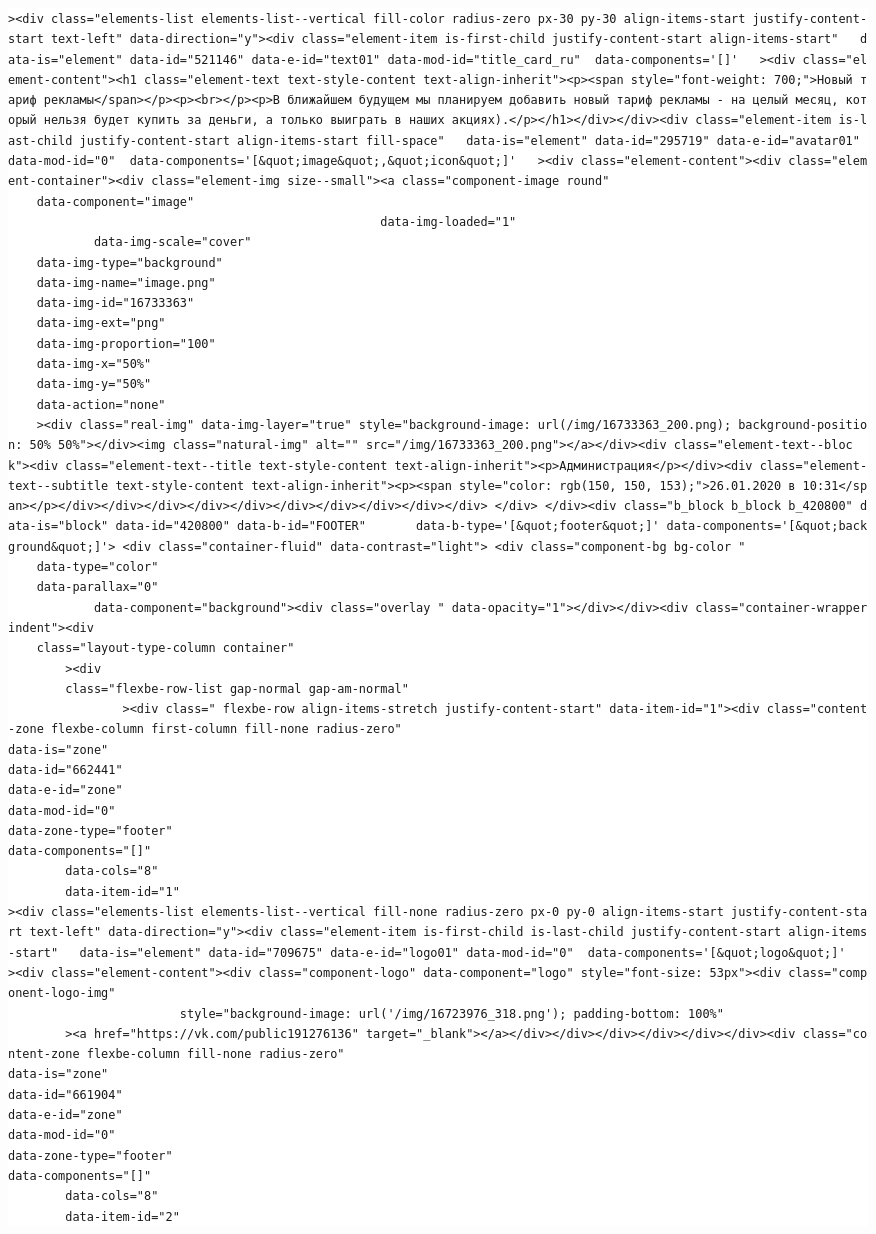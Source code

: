     ><div class="elements-list elements-list--vertical fill-color radius-zero px-30 py-30 align-items-start justify-content-start text-left" data-direction="y"><div class="element-item is-first-child justify-content-start align-items-start"   data-is="element" data-id="521146" data-e-id="text01" data-mod-id="title_card_ru"  data-components='[]'   ><div class="element-content"><h1 class="element-text text-style-content text-align-inherit"><p><span style="font-weight: 700;">Новый тариф рекламы</span></p><p><br></p><p>В ближайшем будущем мы планируем добавить новый тариф рекламы - на целый месяц, который нельзя будет купить за деньги, а только выиграть в наших акциях).</p></h1></div></div><div class="element-item is-last-child justify-content-start align-items-start fill-space"   data-is="element" data-id="295719" data-e-id="avatar01" data-mod-id="0"  data-components='[&quot;image&quot;,&quot;icon&quot;]'   ><div class="element-content"><div class="element-container"><div class="element-img size--small"><a class="component-image round"
        data-component="image"
                                                        data-img-loaded="1"
                data-img-scale="cover"
        data-img-type="background"
        data-img-name="image.png"
        data-img-id="16733363"
        data-img-ext="png"
        data-img-proportion="100"
        data-img-x="50%"
        data-img-y="50%"
        data-action="none"
        ><div class="real-img" data-img-layer="true" style="background-image: url(/img/16733363_200.png); background-position: 50% 50%"></div><img class="natural-img" alt="" src="/img/16733363_200.png"></a></div><div class="element-text--block"><div class="element-text--title text-style-content text-align-inherit"><p>Администрация</p></div><div class="element-text--subtitle text-style-content text-align-inherit"><p><span style="color: rgb(150, 150, 153);">26.01.2020 в 10:31</span></p></div></div></div></div></div></div></div></div></div></div> </div> </div><div class="b_block b_block b_420800" data-is="block" data-id="420800" data-b-id="FOOTER"       data-b-type='[&quot;footer&quot;]' data-components='[&quot;background&quot;]'> <div class="container-fluid" data-contrast="light"> <div class="component-bg bg-color "
        data-type="color"
        data-parallax="0"
                data-component="background"><div class="overlay " data-opacity="1"></div></div><div class="container-wrapper indent"><div
        class="layout-type-column container"
            ><div
            class="flexbe-row-list gap-normal gap-am-normal"
                    ><div class=" flexbe-row align-items-stretch justify-content-start" data-item-id="1"><div class="content-zone flexbe-column first-column fill-none radius-zero"
    data-is="zone"
    data-id="662441"
    data-e-id="zone"
    data-mod-id="0"
    data-zone-type="footer"
    data-components="[]"
            data-cols="8"
            data-item-id="1"
    ><div class="elements-list elements-list--vertical fill-none radius-zero px-0 py-0 align-items-start justify-content-start text-left" data-direction="y"><div class="element-item is-first-child is-last-child justify-content-start align-items-start"   data-is="element" data-id="709675" data-e-id="logo01" data-mod-id="0"  data-components='[&quot;logo&quot;]'   ><div class="element-content"><div class="component-logo" data-component="logo" style="font-size: 53px"><div class="component-logo-img"
                            style="background-image: url('/img/16723976_318.png'); padding-bottom: 100%"
            ><a href="https://vk.com/public191276136" target="_blank"></a></div></div></div></div></div></div><div class="content-zone flexbe-column fill-none radius-zero"
    data-is="zone"
    data-id="661904"
    data-e-id="zone"
    data-mod-id="0"
    data-zone-type="footer"
    data-components="[]"
            data-cols="8"
            data-item-id="2"